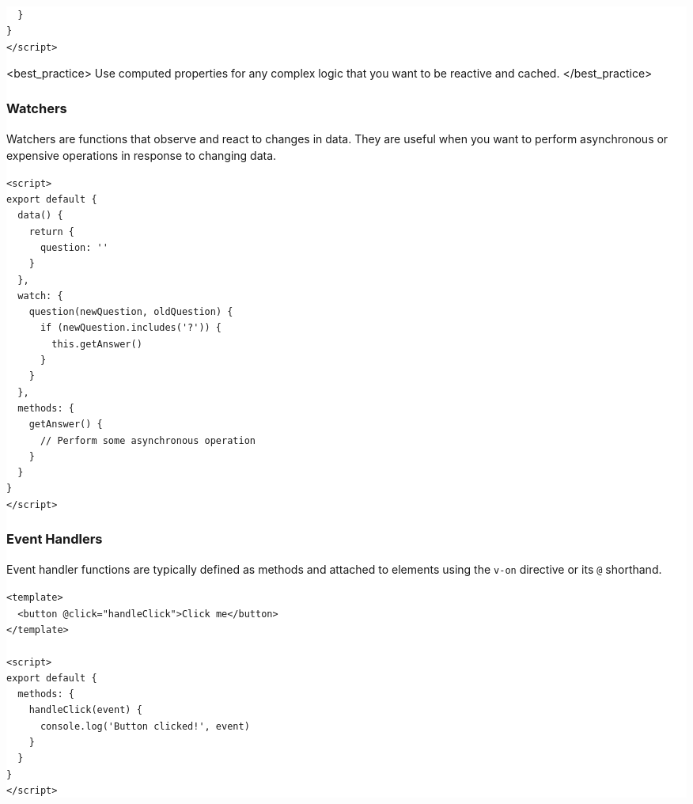 ```vue
  }
}
</script>
```

<best_practice>
Use computed properties for any complex logic that you want to be reactive and cached.
</best_practice>

### Watchers

Watchers are functions that observe and react to changes in data. They are useful when you want to perform asynchronous or expensive operations in response to changing data.

```vue
<script>
export default {
  data() {
    return {
      question: ''
    }
  },
  watch: {
    question(newQuestion, oldQuestion) {
      if (newQuestion.includes('?')) {
        this.getAnswer()
      }
    }
  },
  methods: {
    getAnswer() {
      // Perform some asynchronous operation
    }
  }
}
</script>
```

### Event Handlers

Event handler functions are typically defined as methods and attached to elements using the `v-on` directive or its `@` shorthand.

```vue
<template>
  <button @click="handleClick">Click me</button>
</template>

<script>
export default {
  methods: {
    handleClick(event) {
      console.log('Button clicked!', event)
    }
  }
}
</script>
```
